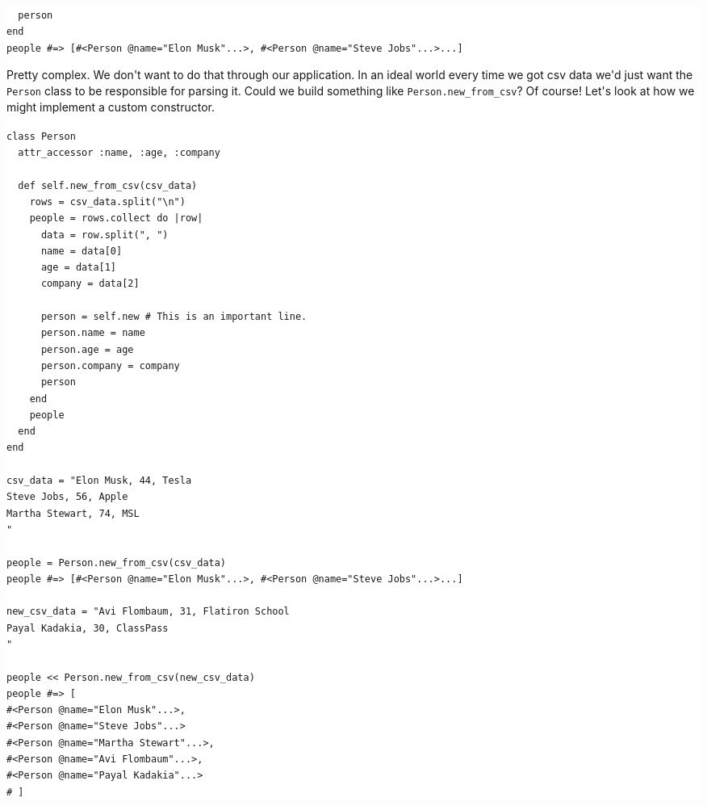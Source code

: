 ```
  person
end
people #=> [#<Person @name="Elon Musk"...>, #<Person @name="Steve Jobs"...>...]
```

Pretty complex. We don't want to do that through our application. In an ideal world every time we got csv data we'd just want the `Person` class to be responsible for parsing it. Could we build something like `Person.new_from_csv`? Of course! Let's look at how we might implement a custom constructor.

```
class Person
  attr_accessor :name, :age, :company
 
  def self.new_from_csv(csv_data)
    rows = csv_data.split("\n")
    people = rows.collect do |row|
      data = row.split(", ")
      name = data[0]
      age = data[1]
      company = data[2]
 
      person = self.new # This is an important line.
      person.name = name
      person.age = age
      person.company = company
      person
    end
    people
  end
end
 
csv_data = "Elon Musk, 44, Tesla
Steve Jobs, 56, Apple
Martha Stewart, 74, MSL
"
 
people = Person.new_from_csv(csv_data)
people #=> [#<Person @name="Elon Musk"...>, #<Person @name="Steve Jobs"...>...]
 
new_csv_data = "Avi Flombaum, 31, Flatiron School
Payal Kadakia, 30, ClassPass
"
 
people << Person.new_from_csv(new_csv_data)
people #=> [
#<Person @name="Elon Musk"...>,
#<Person @name="Steve Jobs"...>
#<Person @name="Martha Stewart"...>,
#<Person @name="Avi Flombaum"...>,
#<Person @name="Payal Kadakia"...>
# ]
```
